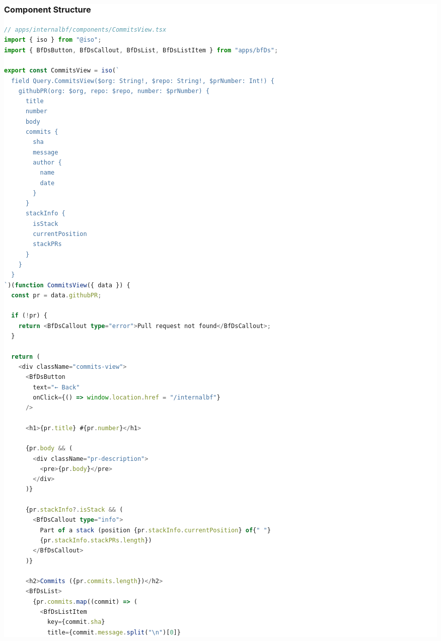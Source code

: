 ### Component Structure

```typescript
// apps/internalbf/components/CommitsView.tsx
import { iso } from "@iso";
import { BfDsButton, BfDsCallout, BfDsList, BfDsListItem } from "apps/bfDs";

export const CommitsView = iso(`
  field Query.CommitsView($org: String!, $repo: String!, $prNumber: Int!) {
    githubPR(org: $org, repo: $repo, number: $prNumber) {
      title
      number
      body
      commits {
        sha
        message
        author {
          name
          date
        }
      }
      stackInfo {
        isStack
        currentPosition
        stackPRs
      }
    }
  }
`)(function CommitsView({ data }) {
  const pr = data.githubPR;

  if (!pr) {
    return <BfDsCallout type="error">Pull request not found</BfDsCallout>;
  }

  return (
    <div className="commits-view">
      <BfDsButton
        text="← Back"
        onClick={() => window.location.href = "/internalbf"}
      />

      <h1>{pr.title} #{pr.number}</h1>

      {pr.body && (
        <div className="pr-description">
          <pre>{pr.body}</pre>
        </div>
      )}

      {pr.stackInfo?.isStack && (
        <BfDsCallout type="info">
          Part of a stack (position {pr.stackInfo.currentPosition} of{" "}
          {pr.stackInfo.stackPRs.length})
        </BfDsCallout>
      )}

      <h2>Commits ({pr.commits.length})</h2>
      <BfDsList>
        {pr.commits.map((commit) => (
          <BfDsListItem
            key={commit.sha}
            title={commit.message.split("\n")[0]}
```
